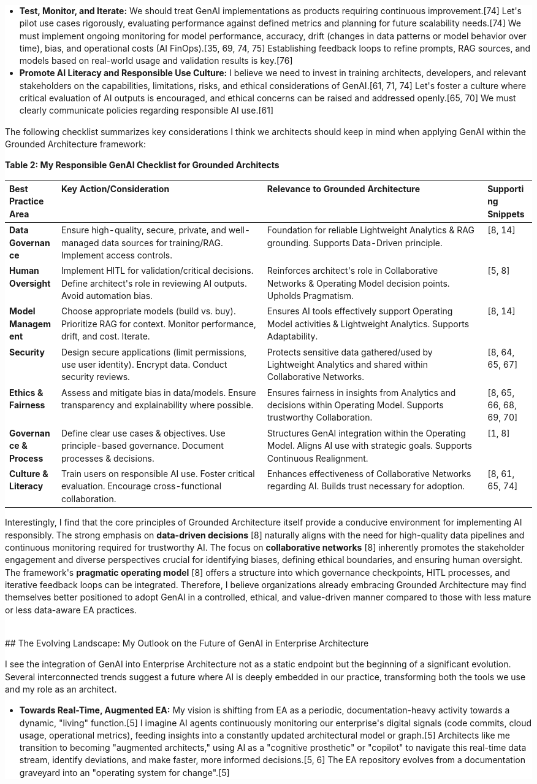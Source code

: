 *   **Test, Monitor, and Iterate:** We should treat GenAI implementations as products requiring continuous improvement.[74] Let's pilot use cases rigorously, evaluating performance against defined metrics and planning for future scalability needs.[74] We must implement ongoing monitoring for model performance, accuracy, drift (changes in data patterns or model behavior over time), bias, and operational costs (AI FinOps).[35, 69, 74, 75] Establishing feedback loops to refine prompts, RAG sources, and models based on real-world usage and validation results is key.[76]
*   **Promote AI Literacy and Responsible Use Culture:** I believe we need to invest in training architects, developers, and relevant stakeholders on the capabilities, limitations, risks, and ethical considerations of GenAI.[61, 71, 74] Let's foster a culture where critical evaluation of AI outputs is encouraged, and ethical concerns can be raised and addressed openly.[65, 70] We must clearly communicate policies regarding responsible AI use.[61]

The following checklist summarizes key considerations I think we architects should keep in mind when applying GenAI within the Grounded Architecture framework:

**Table 2: My Responsible GenAI Checklist for Grounded Architects**

| Best Practice Area | Key Action/Consideration | Relevance to Grounded Architecture | Supporting Snippets |
| :----------------------- | :---------------------------------------------------------------------------------------------------------------------- | :----------------------------------------------------------------------------------------------------------------------------- | :-------------------------------------------- |
| **Data Governance** | Ensure high-quality, secure, private, and well-managed data sources for training/RAG. Implement access controls. | Foundation for reliable Lightweight Analytics & RAG grounding. Supports Data-Driven principle. | [8, 14] |
| **Human Oversight** | Implement HITL for validation/critical decisions. Define architect's role in reviewing AI outputs. Avoid automation bias. | Reinforces architect's role in Collaborative Networks & Operating Model decision points. Upholds Pragmatism. | [5, 8] |
| **Model Management** | Choose appropriate models (build vs. buy). Prioritize RAG for context. Monitor performance, drift, and cost. Iterate. | Ensures AI tools effectively support Operating Model activities & Lightweight Analytics. Supports Adaptability. | [8, 14] |
| **Security** | Design secure applications (limit permissions, use user identity). Encrypt data. Conduct security reviews. | Protects sensitive data gathered/used by Lightweight Analytics and shared within Collaborative Networks. | [8, 64, 65, 67] |
| **Ethics & Fairness** | Assess and mitigate bias in data/models. Ensure transparency and explainability where possible. | Ensures fairness in insights from Analytics and decisions within Operating Model. Supports trustworthy Collaboration. | [8, 65, 66, 68, 69, 70] |
| **Governance & Process** | Define clear use cases & objectives. Use principle-based governance. Document processes & decisions. | Structures GenAI integration within the Operating Model. Aligns AI use with strategic goals. Supports Continuous Realignment. | [1, 8] |
| **Culture & Literacy** | Train users on responsible AI use. Foster critical evaluation. Encourage cross-functional collaboration. | Enhances effectiveness of Collaborative Networks regarding AI. Builds trust necessary for adoption. | [8, 61, 65, 74] |

Interestingly, I find that the core principles of Grounded Architecture itself provide a conducive environment for implementing AI responsibly. The strong emphasis on **data-driven decisions** [8] naturally aligns with the need for high-quality data pipelines and continuous monitoring required for trustworthy AI. The focus on **collaborative networks** [8] inherently promotes the stakeholder engagement and diverse perspectives crucial for identifying biases, defining ethical boundaries, and ensuring human oversight. The framework's **pragmatic operating model** [8] offers a structure into which governance checkpoints, HITL processes, and iterative feedback loops can be integrated. Therefore, I believe organizations already embracing Grounded Architecture may find themselves better positioned to adopt GenAI in a controlled, ethical, and value-driven manner compared to those with less mature or less data-aware EA practices.

<br>
## The Evolving Landscape: My Outlook on the Future of GenAI in Enterprise Architecture

I see the integration of GenAI into Enterprise Architecture not as a static endpoint but the beginning of a significant evolution. Several interconnected trends suggest a future where AI is deeply embedded in our practice, transforming both the tools we use and my role as an architect.

*   **Towards Real-Time, Augmented EA:** My vision is shifting from EA as a periodic, documentation-heavy activity towards a dynamic, "living" function.[5] I imagine AI agents continuously monitoring our enterprise's digital signals (code commits, cloud usage, operational metrics), feeding insights into a constantly updated architectural model or graph.[5] Architects like me transition to becoming "augmented architects," using AI as a "cognitive prosthetic" or "copilot" to navigate this real-time data stream, identify deviations, and make faster, more informed decisions.[5, 6] The EA repository evolves from a documentation graveyard into an "operating system for change".[5]